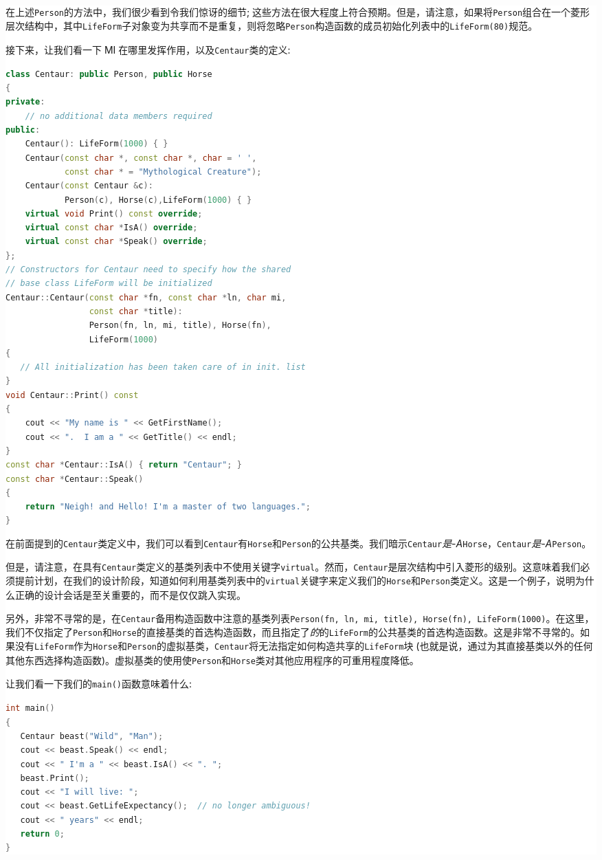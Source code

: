 在上述`Person`的方法中，我们很少看到令我们惊讶的细节; 这些方法在很大程度上符合预期。但是，请注意，如果将`Person`组合在一个菱形层次结构中，其中`LifeForm`子对象变为共享而不是重复，则将忽略`Person`构造函数的成员初始化列表中的`LifeForm(80)`规范。

接下来，让我们看一下 MI 在哪里发挥作用，以及`Centaur`类的定义:

```cpp
class Centaur: public Person, public Horse
{
private:
    // no additional data members required 
public:
    Centaur(): LifeForm(1000) { }
    Centaur(const char *, const char *, char = ' ', 
            const char * = "Mythological Creature"); 
    Centaur(const Centaur &c): 
            Person(c), Horse(c),LifeForm(1000) { }
    virtual void Print() const override;
    virtual const char *IsA() override;   
    virtual const char *Speak() override;
};
// Constructors for Centaur need to specify how the shared
// base class LifeForm will be initialized
Centaur::Centaur(const char *fn, const char *ln, char mi, 
                 const char *title): 
                 Person(fn, ln, mi, title), Horse(fn), 
                 LifeForm(1000)
{
   // All initialization has been taken care of in init. list
}
void Centaur::Print() const
{
    cout << "My name is " << GetFirstName();
    cout << ".  I am a " << GetTitle() << endl;
}
const char *Centaur::IsA() { return "Centaur"; }
const char *Centaur::Speak() 
{
    return "Neigh! and Hello! I'm a master of two languages.";
} 
```

在前面提到的`Centaur`类定义中，我们可以看到`Centaur`有`Horse`和`Person`的公共基类。我们暗示`Centaur`*是-A*`Horse`，`Centaur`*是-A*`Person`。

但是，请注意，在具有`Centaur`类定义的基类列表中不使用关键字`virtual`。然而，`Centaur`是层次结构中引入菱形的级别。这意味着我们必须提前计划，在我们的设计阶段，知道如何利用基类列表中的`virtual`关键字来定义我们的`Horse`和`Person`类定义。这是一个例子，说明为什么正确的设计会话是至关重要的，而不是仅仅跳入实现。

另外，非常不寻常的是，在`Centaur`备用构造函数中注意的基类列表`Person(fn, ln, mi, title), Horse(fn), LifeForm(1000)`。在这里，我们不仅指定了`Person`和`Horse`的直接基类的首选构造函数，而且指定了*的*的`LifeForm`的公共基类的首选构造函数。这是非常不寻常的。如果没有`LifeForm`作为`Horse`和`Person`的虚拟基类，`Centaur`将无法指定如何构造共享的`LifeForm`块 (也就是说，通过为其直接基类以外的任何其他东西选择构造函数)。虚拟基类的使用使`Person`和`Horse`类对其他应用程序的可重用程度降低。

让我们看一下我们的`main()`函数意味着什么:

```cpp
int main()
{
   Centaur beast("Wild", "Man");
   cout << beast.Speak() << endl;
   cout << " I'm a " << beast.IsA() << ". ";
   beast.Print();
   cout << "I will live: ";
   cout << beast.GetLifeExpectancy();  // no longer ambiguous!
   cout << " years" << endl; 
   return 0;
}
```

